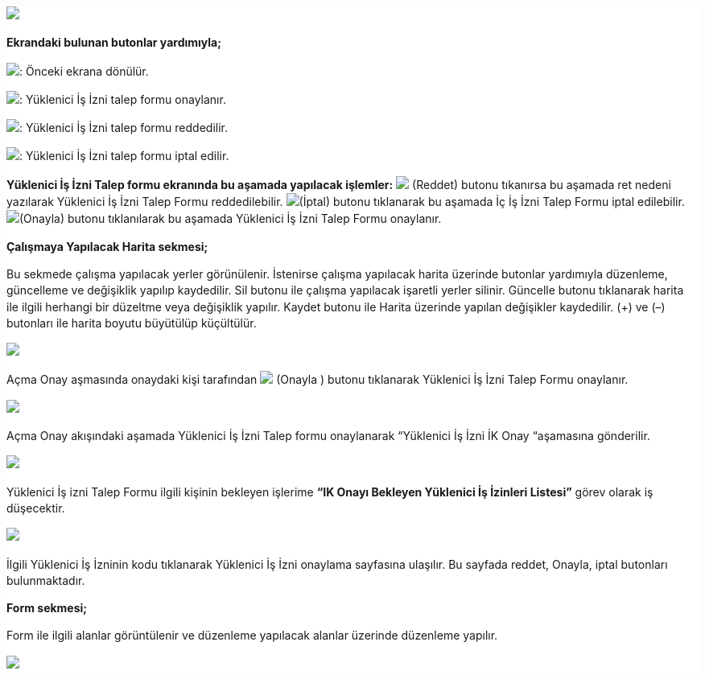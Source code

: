 ![](https://docsbimser.blob.core.windows.net/imagecontainer/auto-uploada9e29ae2-64a2-48a9-ac40-67d6fd7e593f)

**Ekrandaki bulunan butonlar yardımıyla;**

![](https://docsbimser.blob.core.windows.net/imagecontainer/auto-uploadcab7c6da-e1c5-4de8-809a-7fe313dd84af): Önceki ekrana dönülür.

![](https://docsbimser.blob.core.windows.net/imagecontainer/auto-upload516a4ba5-301e-47e0-b8b7-fab1693e3c76): Yüklenici İş İzni talep formu onaylanır.

![](https://docsbimser.blob.core.windows.net/imagecontainer/auto-uploadaf0b3d85-203f-42c6-a9db-21e7ed6e4b76): Yüklenici İş İzni talep formu reddedilir.

![](https://docsbimser.blob.core.windows.net/imagecontainer/auto-uploadb4632a94-5518-426c-8e55-850b10dcc076): Yüklenici İş İzni talep formu iptal edilir.

**Yüklenici İş İzni Talep formu ekranında bu aşamada yapılacak işlemler:** ![](https://docsbimser.blob.core.windows.net/imagecontainer/auto-uploadaf0b3d85-203f-42c6-a9db-21e7ed6e4b76) (Reddet) butonu tıkanırsa bu aşamada ret nedeni yazılarak Yüklenici İş İzni Talep Formu reddedilebilir. ![](https://docsbimser.blob.core.windows.net/imagecontainer/auto-uploadb4632a94-5518-426c-8e55-850b10dcc076)(İptal) butonu tıklanarak bu aşamada İç İş İzni Talep Formu iptal edilebilir. ![](https://docsbimser.blob.core.windows.net/imagecontainer/auto-upload516a4ba5-301e-47e0-b8b7-fab1693e3c76)(Onayla) butonu tıklanılarak bu aşamada Yüklenici İş İzni Talep Formu onaylanır.

**Çalışmaya Yapılacak Harita sekmesi;**

Bu sekmede çalışma yapılacak yerler görünülenir. İstenirse çalışma yapılacak harita üzerinde butonlar yardımıyla düzenleme, güncelleme ve değişiklik yapılıp kaydedilir. Sil butonu ile çalışma yapılacak işaretli yerler silinir. Güncelle butonu tıklanarak harita ile ilgili herhangi bir düzeltme veya değişiklik yapılır. Kaydet butonu ile Harita üzerinde yapılan değişikler kaydedilir. (+) ve (–) butonları ile harita boyutu büyütülüp küçültülür.

![](https://docsbimser.blob.core.windows.net/imagecontainer/auto-upload5086a30f-ae98-47b7-b47d-3bdcff7e900c)

Açma Onay aşmasında onaydaki kişi tarafından ![](https://docsbimser.blob.core.windows.net/imagecontainer/auto-upload516a4ba5-301e-47e0-b8b7-fab1693e3c76) (Onayla ) butonu tıklanarak Yüklenici İş İzni Talep Formu onaylanır.

![](https://docsbimser.blob.core.windows.net/imagecontainer/auto-upload4a6f26ee-7fb8-4018-9bb3-20317c337ca1)

Açma Onay akışındaki aşamada Yüklenici İş İzni Talep formu onaylanarak “Yüklenici İş İzni İK Onay “aşamasına gönderilir.

![](https://docsbimser.blob.core.windows.net/imagecontainer/auto-uploadaa0e548c-e5f9-443f-b50b-5293ce03725b)

Yüklenici İş izni Talep Formu ilgili kişinin bekleyen işlerime **“IK Onayı Bekleyen Yüklenici İş İzinleri Listesi”** görev olarak iş düşecektir.

![](https://docsbimser.blob.core.windows.net/imagecontainer/auto-uploadee17777a-12f8-42d2-9f45-ffdfbbc926fd)

İlgili Yüklenici İş İzninin kodu tıklanarak Yüklenici İş İzni onaylama sayfasına ulaşılır. Bu sayfada reddet, Onayla, iptal butonları bulunmaktadır.

**Form sekmesi;**

Form ile ilgili alanlar görüntülenir ve düzenleme yapılacak alanlar üzerinde düzenleme yapılır.

![](https://docsbimser.blob.core.windows.net/imagecontainer/auto-uploadb2e09907-585b-46ba-9302-cfba8c286b54)
